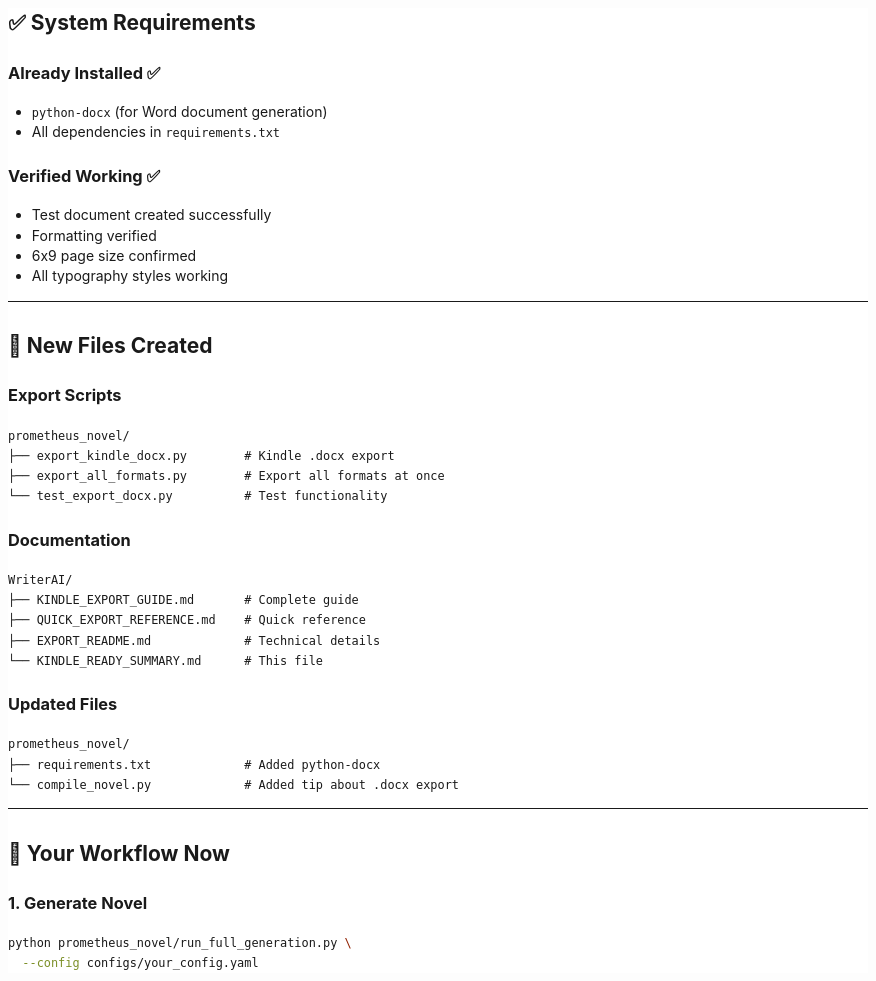 
## ✅ System Requirements

### Already Installed ✅
- `python-docx` (for Word document generation)
- All dependencies in `requirements.txt`

### Verified Working ✅
- Test document created successfully
- Formatting verified
- 6x9 page size confirmed
- All typography styles working

---

## 🔧 New Files Created

### Export Scripts
```
prometheus_novel/
├── export_kindle_docx.py        # Kindle .docx export
├── export_all_formats.py        # Export all formats at once
└── test_export_docx.py          # Test functionality
```

### Documentation
```
WriterAI/
├── KINDLE_EXPORT_GUIDE.md       # Complete guide
├── QUICK_EXPORT_REFERENCE.md    # Quick reference
├── EXPORT_README.md             # Technical details
└── KINDLE_READY_SUMMARY.md      # This file
```

### Updated Files
```
prometheus_novel/
├── requirements.txt             # Added python-docx
└── compile_novel.py             # Added tip about .docx export
```

---

## 🎯 Your Workflow Now

### 1. Generate Novel
```bash
python prometheus_novel/run_full_generation.py \
  --config configs/your_config.yaml
```
